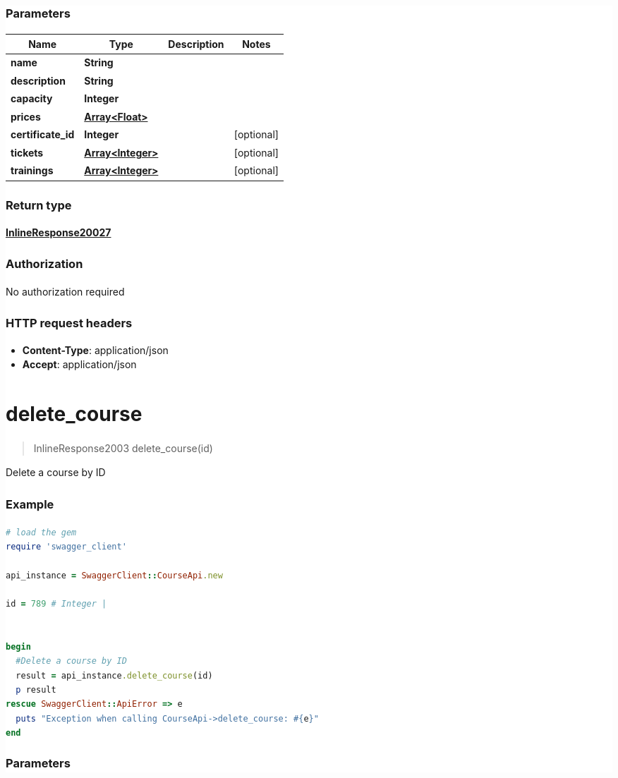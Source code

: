 ### Parameters

Name | Type | Description  | Notes
------------- | ------------- | ------------- | -------------
 **name** | **String**|  | 
 **description** | **String**|  | 
 **capacity** | **Integer**|  | 
 **prices** | [**Array&lt;Float&gt;**](Float.md)|  | 
 **certificate_id** | **Integer**|  | [optional] 
 **tickets** | [**Array&lt;Integer&gt;**](Integer.md)|  | [optional] 
 **trainings** | [**Array&lt;Integer&gt;**](Integer.md)|  | [optional] 

### Return type

[**InlineResponse20027**](InlineResponse20027.md)

### Authorization

No authorization required

### HTTP request headers

 - **Content-Type**: application/json
 - **Accept**: application/json



# **delete_course**
> InlineResponse2003 delete_course(id)

Delete a course by ID

### Example
```ruby
# load the gem
require 'swagger_client'

api_instance = SwaggerClient::CourseApi.new

id = 789 # Integer | 


begin
  #Delete a course by ID
  result = api_instance.delete_course(id)
  p result
rescue SwaggerClient::ApiError => e
  puts "Exception when calling CourseApi->delete_course: #{e}"
end
```

### Parameters
